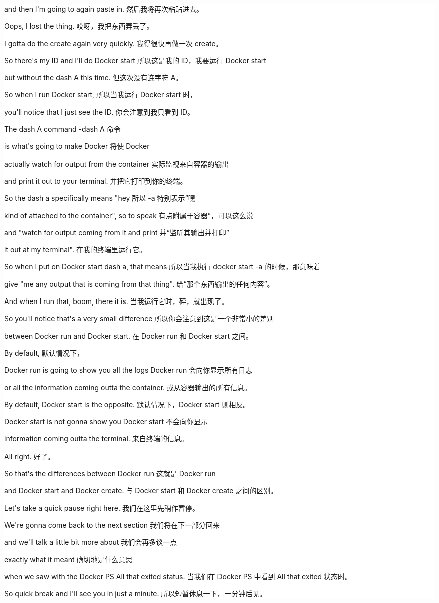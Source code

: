 and then I'm going to again paste in. 然后我将再次粘贴进去。

Oops, I lost the thing. 哎呀，我把东西弄丢了。

I gotta do the create again very quickly. 我得很快再做一次 create。

So there's my ID and I'll do Docker start 所以这是我的 ID，我要运行 Docker start

but without the dash A this time. 但这次没有连字符 A。

So when I run Docker start, 所以当我运行 Docker start 时，

you'll notice that I just see the ID. 你会注意到我只看到 ID。

The dash A command -dash A 命令

is what's going to make Docker 将使 Docker

actually watch for output from the container 实际监视来自容器的输出

and print it out to your terminal. 并把它打印到你的终端。

So the dash a specifically means "hey 所以 -a 特别表示“嘿

kind of attached to the container", so to speak 有点附属于容器”，可以这么说

and "watch for output coming from it and print 并“监听其输出并打印”

it out at my terminal". 在我的终端里运行它。

So when I put on Docker start dash a, that means 所以当我执行 docker start -a 的时候，那意味着

give "me any output that is coming from that thing". 给“那个东西输出的任何内容”。

And when I run that, boom, there it is. 当我运行它时，砰，就出现了。

So you'll notice that's a very small difference 所以你会注意到这是一个非常小的差别

between Docker run and Docker start. 在 Docker run 和 Docker start 之间。

By default, 默认情况下，

Docker run is going to show you all the logs Docker run 会向你显示所有日志

or all the information coming outta the container. 或从容器输出的所有信息。

By default, Docker start is the opposite. 默认情况下，Docker start 则相反。

Docker start is not gonna show you Docker start 不会向你显示

information coming outta the terminal. 来自终端的信息。

All right. 好了。

So that's the differences between Docker run 这就是 Docker run

and Docker start and Docker create. 与 Docker start 和 Docker create 之间的区别。

Let's take a quick pause right here. 我们在这里先稍作暂停。

We're gonna come back to the next section 我们将在下一部分回来

and we'll talk a little bit more about 我们会再多谈一点

exactly what it meant 确切地是什么意思

when we saw with the Docker PS All that exited status. 当我们在 Docker PS 中看到 All that exited 状态时。

So quick break and I'll see you in just a minute. 所以短暂休息一下，一分钟后见。

